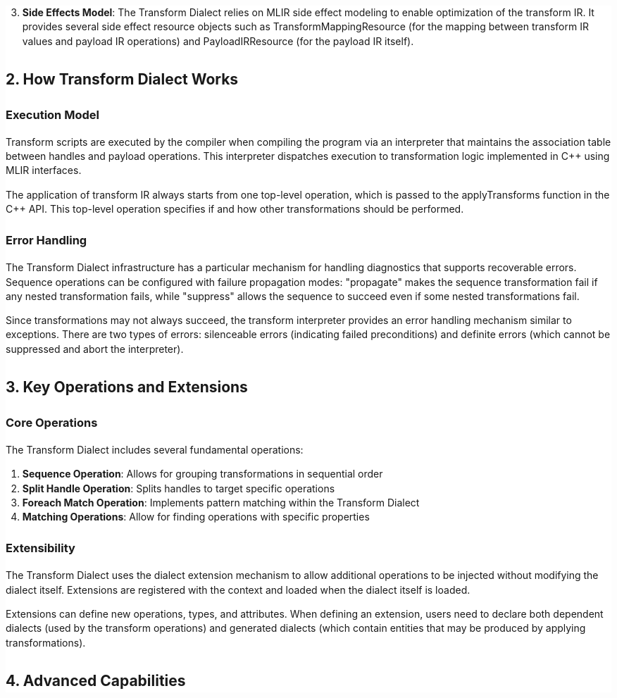 3. **Side Effects Model**:
   The Transform Dialect relies on MLIR side effect modeling to enable optimization of the transform IR. It provides several side effect resource objects such as TransformMappingResource (for the mapping between transform IR values and payload IR operations) and PayloadIRResource (for the payload IR itself).

## 2. How Transform Dialect Works

### Execution Model

Transform scripts are executed by the compiler when compiling the program via an interpreter that maintains the association table between handles and payload operations. This interpreter dispatches execution to transformation logic implemented in C++ using MLIR interfaces.

The application of transform IR always starts from one top-level operation, which is passed to the applyTransforms function in the C++ API. This top-level operation specifies if and how other transformations should be performed.

### Error Handling

The Transform Dialect infrastructure has a particular mechanism for handling diagnostics that supports recoverable errors. Sequence operations can be configured with failure propagation modes: "propagate" makes the sequence transformation fail if any nested transformation fails, while "suppress" allows the sequence to succeed even if some nested transformations fail.

Since transformations may not always succeed, the transform interpreter provides an error handling mechanism similar to exceptions. There are two types of errors: silenceable errors (indicating failed preconditions) and definite errors (which cannot be suppressed and abort the interpreter).

## 3. Key Operations and Extensions

### Core Operations

The Transform Dialect includes several fundamental operations:

1. **Sequence Operation**: Allows for grouping transformations in sequential order
2. **Split Handle Operation**: Splits handles to target specific operations
3. **Foreach Match Operation**: Implements pattern matching within the Transform Dialect
4. **Matching Operations**: Allow for finding operations with specific properties

### Extensibility

The Transform Dialect uses the dialect extension mechanism to allow additional operations to be injected without modifying the dialect itself. Extensions are registered with the context and loaded when the dialect itself is loaded.

Extensions can define new operations, types, and attributes. When defining an extension, users need to declare both dependent dialects (used by the transform operations) and generated dialects (which contain entities that may be produced by applying transformations).

## 4. Advanced Capabilities
